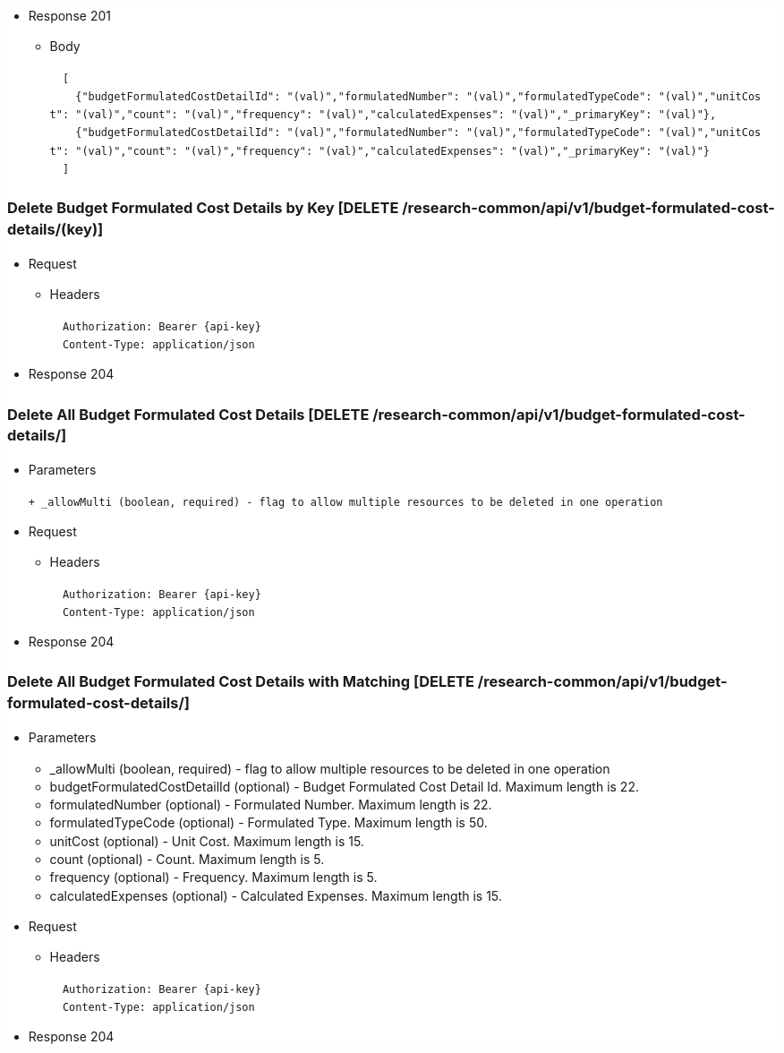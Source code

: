 + Response 201
    
    + Body
            
            [
              {"budgetFormulatedCostDetailId": "(val)","formulatedNumber": "(val)","formulatedTypeCode": "(val)","unitCost": "(val)","count": "(val)","frequency": "(val)","calculatedExpenses": "(val)","_primaryKey": "(val)"},
              {"budgetFormulatedCostDetailId": "(val)","formulatedNumber": "(val)","formulatedTypeCode": "(val)","unitCost": "(val)","count": "(val)","frequency": "(val)","calculatedExpenses": "(val)","_primaryKey": "(val)"}
            ]
### Delete Budget Formulated Cost Details by Key [DELETE /research-common/api/v1/budget-formulated-cost-details/(key)]
	 
+ Request

    + Headers

            Authorization: Bearer {api-key}
            Content-Type: application/json

+ Response 204

### Delete All Budget Formulated Cost Details [DELETE /research-common/api/v1/budget-formulated-cost-details/]

+ Parameters

      + _allowMulti (boolean, required) - flag to allow multiple resources to be deleted in one operation

+ Request

    + Headers

            Authorization: Bearer {api-key}
            Content-Type: application/json

+ Response 204

### Delete All Budget Formulated Cost Details with Matching [DELETE /research-common/api/v1/budget-formulated-cost-details/]

+ Parameters

    + _allowMulti (boolean, required) - flag to allow multiple resources to be deleted in one operation
    + budgetFormulatedCostDetailId (optional) - Budget Formulated Cost Detail Id. Maximum length is 22.
    + formulatedNumber (optional) - Formulated Number. Maximum length is 22.
    + formulatedTypeCode (optional) - Formulated Type. Maximum length is 50.
    + unitCost (optional) - Unit Cost. Maximum length is 15.
    + count (optional) - Count. Maximum length is 5.
    + frequency (optional) - Frequency. Maximum length is 5.
    + calculatedExpenses (optional) - Calculated Expenses. Maximum length is 15.

      
+ Request

    + Headers

            Authorization: Bearer {api-key}
            Content-Type: application/json

+ Response 204
